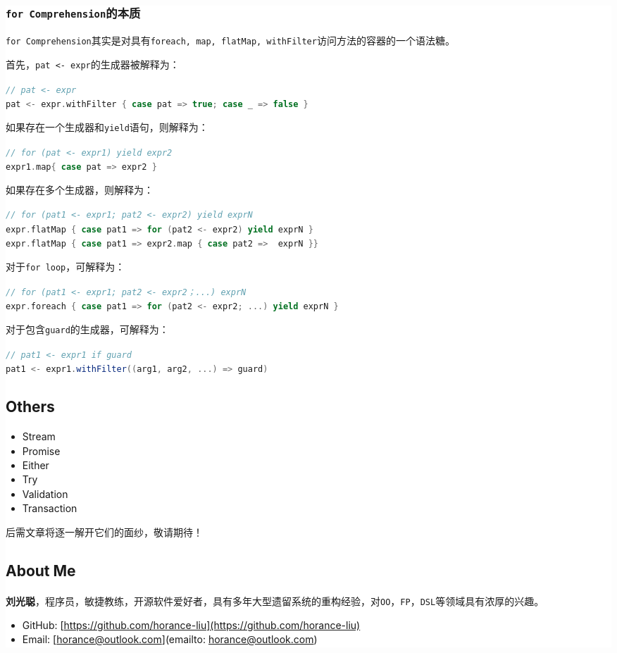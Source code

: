 ### `for Comprehension`的本质

`for Comprehension`其实是对具有`foreach, map, flatMap, withFilter`访问方法的容器的一个语法糖。

首先，`pat <- expr`的生成器被解释为：

```scala
// pat <- expr
pat <- expr.withFilter { case pat => true; case _ => false }
```

如果存在一个生成器和`yield`语句，则解释为：

```scala
// for (pat <- expr1) yield expr2
expr1.map{ case pat => expr2 }
```

如果存在多个生成器，则解释为：

```scala
// for (pat1 <- expr1; pat2 <- expr2) yield exprN
expr.flatMap { case pat1 => for (pat2 <- expr2) yield exprN }
expr.flatMap { case pat1 => expr2.map { case pat2 =>  exprN }}
```

对于`for loop`，可解释为：

```scala
// for (pat1 <- expr1; pat2 <- expr2；...) exprN
expr.foreach { case pat1 => for (pat2 <- expr2; ...) yield exprN }
```

对于包含`guard`的生成器，可解释为：

```scala
// pat1 <- expr1 if guard
pat1 <- expr1.withFilter((arg1, arg2, ...) => guard)
```

## Others

- Stream
- Promise
- Either
- Try
- Validation
- Transaction

后需文章将逐一解开它们的面纱，敬请期待！

## About Me

**刘光聪**，程序员，敏捷教练，开源软件爱好者，具有多年大型遗留系统的重构经验，对`OO`，`FP`，`DSL`等领域具有浓厚的兴趣。

- GitHub: [https://github.com/horance-liu](https://github.com/horance-liu)
- Email: [horance@outlook.com](emailto: horance@outlook.com)




